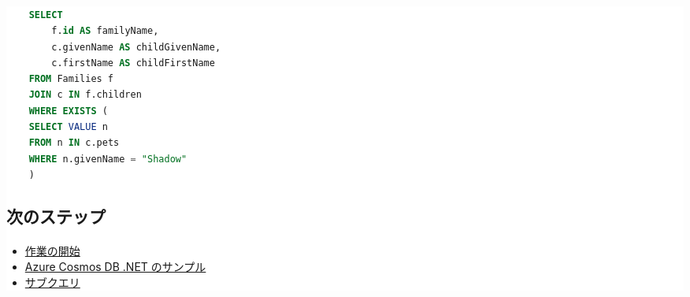 ```sql
    SELECT 
        f.id AS familyName,
        c.givenName AS childGivenName,
        c.firstName AS childFirstName
    FROM Families f
    JOIN c IN f.children
    WHERE EXISTS (
    SELECT VALUE n
    FROM n IN c.pets
    WHERE n.givenName = "Shadow"
    )
```


## <a name="next-steps"></a>次のステップ

- [作業の開始](sql-query-getting-started.md)
- [Azure Cosmos DB .NET のサンプル](https://github.com/Azure/azure-cosmosdb-dotnet)
- [サブクエリ](sql-query-subquery.md)

